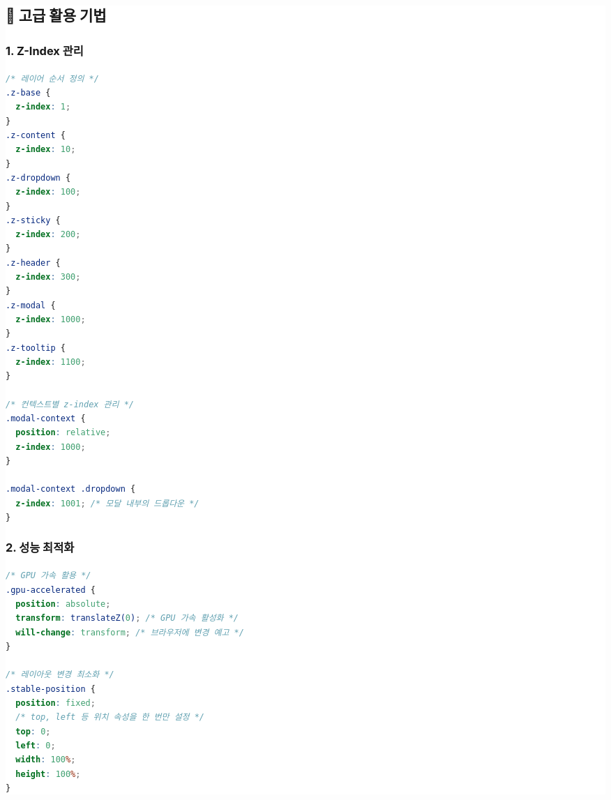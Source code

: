 ## 🔧 고급 활용 기법

### 1. **Z-Index 관리**

```css
/* 레이어 순서 정의 */
.z-base {
  z-index: 1;
}
.z-content {
  z-index: 10;
}
.z-dropdown {
  z-index: 100;
}
.z-sticky {
  z-index: 200;
}
.z-header {
  z-index: 300;
}
.z-modal {
  z-index: 1000;
}
.z-tooltip {
  z-index: 1100;
}

/* 컨텍스트별 z-index 관리 */
.modal-context {
  position: relative;
  z-index: 1000;
}

.modal-context .dropdown {
  z-index: 1001; /* 모달 내부의 드롭다운 */
}
```

### 2. **성능 최적화**

```css
/* GPU 가속 활용 */
.gpu-accelerated {
  position: absolute;
  transform: translateZ(0); /* GPU 가속 활성화 */
  will-change: transform; /* 브라우저에 변경 예고 */
}

/* 레이아웃 변경 최소화 */
.stable-position {
  position: fixed;
  /* top, left 등 위치 속성을 한 번만 설정 */
  top: 0;
  left: 0;
  width: 100%;
  height: 100%;
}
```
